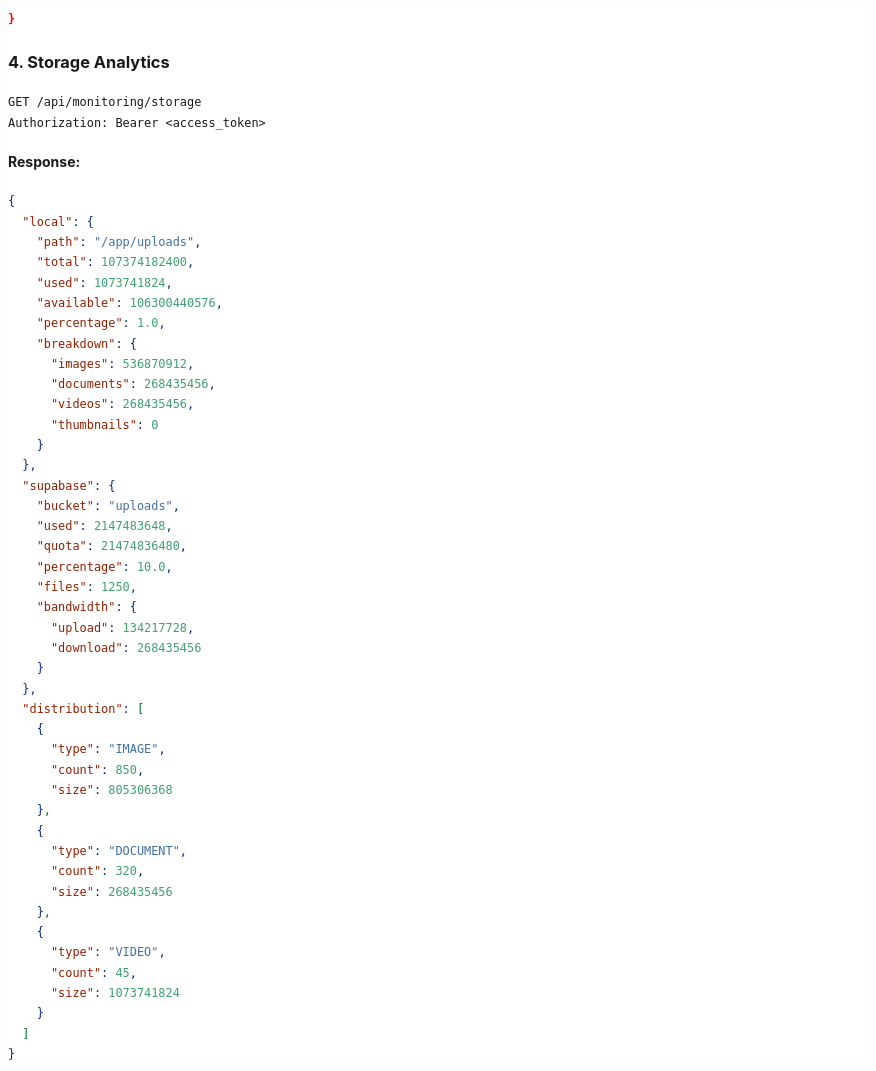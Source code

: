 ```json
}
```

### 4. Storage Analytics

```http
GET /api/monitoring/storage
Authorization: Bearer <access_token>
```

#### Response:
```json
{
  "local": {
    "path": "/app/uploads",
    "total": 107374182400,
    "used": 1073741824,
    "available": 106300440576,
    "percentage": 1.0,
    "breakdown": {
      "images": 536870912,
      "documents": 268435456,
      "videos": 268435456,
      "thumbnails": 0
    }
  },
  "supabase": {
    "bucket": "uploads",
    "used": 2147483648,
    "quota": 21474836480,
    "percentage": 10.0,
    "files": 1250,
    "bandwidth": {
      "upload": 134217728,
      "download": 268435456
    }
  },
  "distribution": [
    {
      "type": "IMAGE",
      "count": 850,
      "size": 805306368
    },
    {
      "type": "DOCUMENT",
      "count": 320,
      "size": 268435456
    },
    {
      "type": "VIDEO",
      "count": 45,
      "size": 1073741824
    }
  ]
}
```
